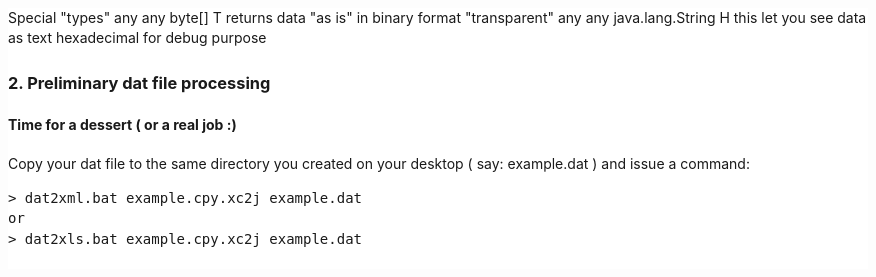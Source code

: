 </tr>

<tr class="b">

<td>Special "types"</td>

</tr>

<tr class="a">

<td>any</td>

<td>any</td>

<td>byte[]</td>

<td>T</td>

<td>returns data "as is" in binary format  
"transparent"</td>

</tr>

<tr class="b">

<td>any</td>

<td>any</td>

<td>java.lang.String</td>

<td>H</td>

<td>this let you see data as text hexadecimal  
for debug purpose</td>

</tr>

</tbody>

</table>

</div>

<div class="section">

### <a name="a2._Preliminary_dat_file_processing"></a>2\. Preliminary dat file processing

#### Time for a dessert ( or a real job :)

Copy your dat file to the same directory you created on your desktop ( say: example.dat ) and issue a command:

<div class="source">

<pre>> dat2xml.bat example.cpy.xc2j example.dat
or
> dat2xls.bat example.cpy.xc2j example.dat
                </pre>

</div>
